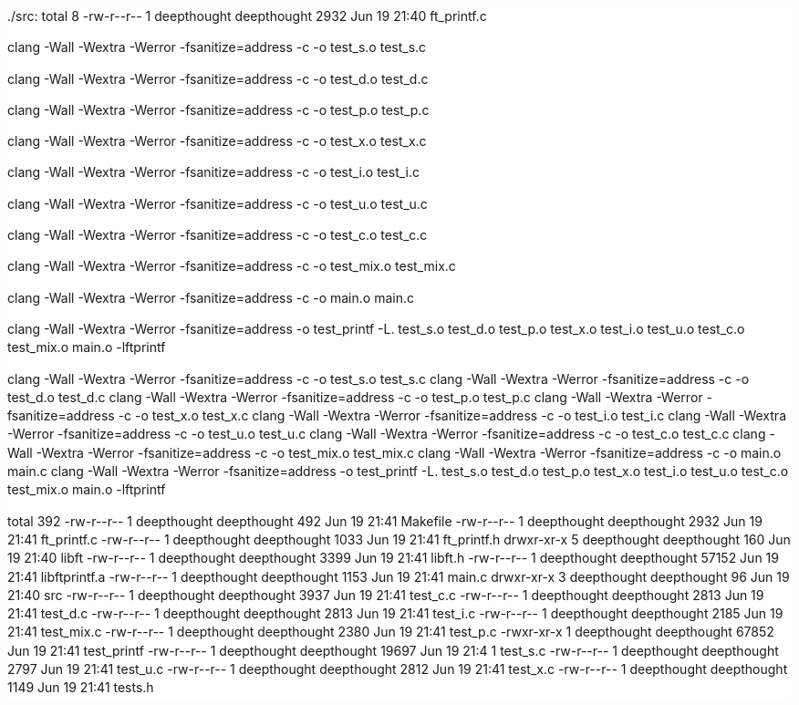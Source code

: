 ./src:
total 8
-rw-r--r--  1 deepthought  deepthought  2932 Jun 19 21:40 ft_printf.c


clang -Wall -Wextra -Werror -fsanitize=address   -c -o test_s.o test_s.c

clang -Wall -Wextra -Werror -fsanitize=address   -c -o test_d.o test_d.c

clang -Wall -Wextra -Werror -fsanitize=address   -c -o test_p.o test_p.c

clang -Wall -Wextra -Werror -fsanitize=address   -c -o test_x.o test_x.c

clang -Wall -Wextra -Werror -fsanitize=address   -c -o test_i.o test_i.c

clang -Wall -Wextra -Werror -fsanitize=address   -c -o test_u.o test_u.c

clang -Wall -Wextra -Werror -fsanitize=address   -c -o test_c.o test_c.c

clang -Wall -Wextra -Werror -fsanitize=address   -c -o test_mix.o test_mix.c

clang -Wall -Wextra -Werror -fsanitize=address   -c -o main.o main.c

clang -Wall -Wextra -Werror -fsanitize=address -o test_printf -L. test_s.o test_d.o test_p.o test_x.o test_i.o test_u.o test_c.o test_mix.o main.o -lftprintf


clang -Wall -Wextra -Werror -fsanitize=address   -c -o test_s.o test_s.c
clang -Wall -Wextra -Werror -fsanitize=address   -c -o test_d.o test_d.c
clang -Wall -Wextra -Werror -fsanitize=address   -c -o test_p.o test_p.c
clang -Wall -Wextra -Werror -fsanitize=address   -c -o test_x.o test_x.c
clang -Wall -Wextra -Werror -fsanitize=address   -c -o test_i.o test_i.c
clang -Wall -Wextra -Werror -fsanitize=address   -c -o test_u.o test_u.c
clang -Wall -Wextra -Werror -fsanitize=address   -c -o test_c.o test_c.c
clang -Wall -Wextra -Werror -fsanitize=address   -c -o test_mix.o test_mix.c
clang -Wall -Wextra -Werror -fsanitize=address   -c -o main.o main.c
clang -Wall -Wextra -Werror -fsanitize=address -o test_printf -L. test_s.o test_d.o test_p.o test_x.o test_i.o test_u.o test_c.o test_mix.o main.o -lftprintf

total 392
-rw-r--r--  1 deepthought  deepthought    492 Jun 19 21:41 Makefile
-rw-r--r--  1 deepthought  deepthought   2932 Jun 19 21:41 ft_printf.c
-rw-r--r--  1 deepthought  deepthought   1033 Jun 19 21:41 ft_printf.h
drwxr-xr-x  5 deepthought  deepthought    160 Jun 19 21:40 libft
-rw-r--r--  1 deepthought  deepthought   3399 Jun 19 21:41 libft.h
-rw-r--r--  1 deepthought  deepthought  57152 Jun 19 21:41 libftprintf.a
-rw-r--r--  1 deepthought  deepthought   1153 Jun 19 21:41 main.c
drwxr-xr-x  3 deepthought  deepthought     96 Jun 19 21:40 src
-rw-r--r--  1 deepthought  deepthought   3937 Jun 19 21:41 test_c.c
-rw-r--r--  1 deepthought  deepthought   2813 Jun 19 21:41 test_d.c
-rw-r--r--  1 deepthought  deepthought   2813 Jun 19 21:41 test_i.c
-rw-r--r--  1 deepthought  deepthought   2185 Jun 19 21:41 test_mix.c
-rw-r--r--  1 deepthought  deepthought   2380 Jun 19 21:41 test_p.c
-rwxr-xr-x  1 deepthought  deepthought  67852 Jun 19 21:41 test_printf
-rw-r--r--  1 deepthought  deepthought  19697 Jun 19 21:4
1 test_s.c
-rw-r--r--  1 deepthought  deepthought   2797 Jun 19 21:41 test_u.c
-rw-r--r--  1 deepthought  deepthought   2812 Jun 19 21:41 test_x.c
-rw-r--r--  1 deepthought  deepthought   1149 Jun 19 21:41 tests.h
